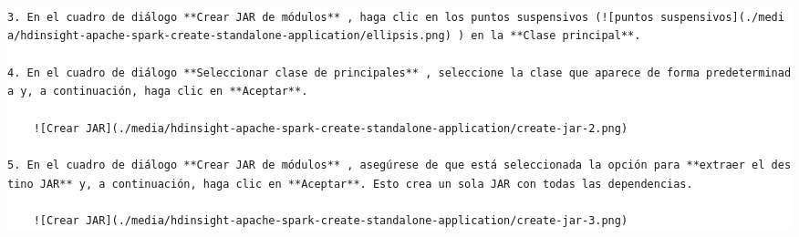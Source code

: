 
    3. En el cuadro de diálogo **Crear JAR de módulos** , haga clic en los puntos suspensivos (![puntos suspensivos](./media/hdinsight-apache-spark-create-standalone-application/ellipsis.png) ) en la **Clase principal**.

    4. En el cuadro de diálogo **Seleccionar clase de principales** , seleccione la clase que aparece de forma predeterminada y, a continuación, haga clic en **Aceptar**.

        ![Crear JAR](./media/hdinsight-apache-spark-create-standalone-application/create-jar-2.png)

    5. En el cuadro de diálogo **Crear JAR de módulos** , asegúrese de que está seleccionada la opción para **extraer el destino JAR** y, a continuación, haga clic en **Aceptar**. Esto crea un sola JAR con todas las dependencias.

        ![Crear JAR](./media/hdinsight-apache-spark-create-standalone-application/create-jar-3.png)
